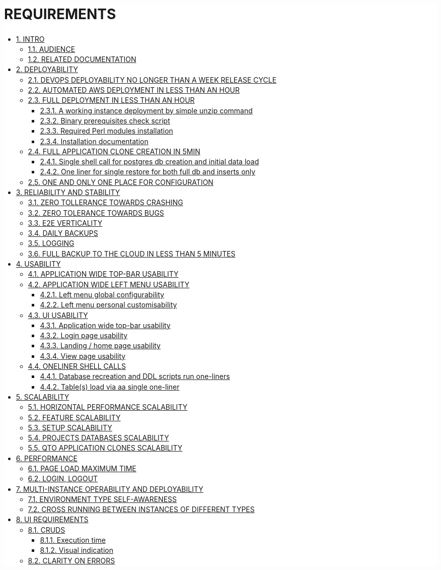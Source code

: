 #  REQUIREMENTS
* [1. INTRO](#1-intro)
  * [1.1. AUDIENCE](#11-audience)
  * [1.2. RELATED DOCUMENTATION](#12-related-documentation)
* [2. DEPLOYABILITY](#2-deployability)
  * [2.1. DEVOPS DEPLOYABILITY NO LONGER THAN A WEEK RELEASE CYCLE](#21-devops-deployability-no-longer-than-a-week-release-cycle)
  * [2.2. AUTOMATED AWS DEPLOYMENT IN LESS THAN AN HOUR](#22-automated-aws-deployment-in-less-than-an-hour)
  * [2.3. FULL DEPLOYMENT IN LESS THAN AN HOUR](#23-full-deployment-in-less-than-an-hour)
    * [2.3.1. A working instance deployment by simple unzip command](#231-a-working-instance-deployment-by-simple-unzip-command)
    * [2.3.2. Binary prerequisites check script](#232-binary-prerequisites-check-script)
    * [2.3.3. Required Perl modules installation](#233-required-perl-modules-installation)
    * [2.3.4. Installation documentation](#234-installation-documentation)
  * [2.4. FULL APPLICATION CLONE CREATION IN 5MIN](#24-full-application-clone-creation-in-5min)
    * [2.4.1. Single shell call for postgres db creation and initial data load](#241-single-shell-call-for-postgres-db-creation-and-initial-data-load)
    * [2.4.2. One liner for single restore for both full db and inserts only](#242-one-liner-for-single-restore-for-both-full-db-and-inserts-only)
  * [2.5. ONE AND ONLY ONE PLACE FOR CONFIGURATION ](#25-one-and-only-one-place-for-configuration-)
* [3. RELIABILITY AND STABILITY](#3-reliability-and-stability)
  * [3.1. ZERO TOLLERANCE TOWARDS CRASHING](#31-zero-tollerance-towards-crashing)
  * [3.2. ZERO TOLERANCE TOWARDS BUGS](#32-zero-tolerance-towards-bugs)
  * [3.3. E2E VERTICALITY](#33-e2e-verticality)
  * [3.4. DAILY BACKUPS](#34-daily-backups)
  * [3.5. LOGGING](#35-logging)
  * [3.6. FULL BACKUP TO THE CLOUD IN LESS THAN 5 MINUTES](#36-full-backup-to-the-cloud-in-less-than-5-minutes)
* [4. USABILITY](#4-usability)
  * [4.1. APPLICATION WIDE TOP-BAR USABILITY](#41-application-wide-top-bar-usability)
  * [4.2. APPLICATION WIDE LEFT MENU USABILITY](#42-application-wide-left-menu-usability)
    * [4.2.1. Left menu global configurability](#421-left-menu-global-configurability)
    * [4.2.2. Left menu personal customisability](#422-left-menu-personal-customisability)
  * [4.3. UI USABILITY](#43-ui-usability)
    * [4.3.1. Application wide top-bar usability](#431-application-wide-top-bar-usability)
    * [4.3.2. Login page usability](#432-login-page-usability)
    * [4.3.3. Landing / home page usability](#433-landing-/-home-page-usability)
    * [4.3.4. View page usability](#434-view-page-usability)
  * [4.4. ONELINER SHELL CALLS](#44-oneliner-shell-calls)
    * [4.4.1. Database recreation and DDL scripts run one-liners](#441-database-recreation-and-ddl-scripts-run-one-liners)
    * [4.4.2. Table(s) load via aa single one-liner](#442-table(s)-load-via-aa-single-one-liner)
* [5. SCALABILITY](#5-scalability)
  * [5.1. HORIZONTAL PERFORMANCE SCALABILITY](#51-horizontal-performance-scalability)
  * [5.2. FEATURE SCALABILITY](#52-feature-scalability)
  * [5.3. SETUP SCALABILITY](#53-setup-scalability)
  * [5.4. PROJECTS DATABASES SCALABILITY](#54-projects-databases-scalability)
  * [5.5. QTO APPLICATION CLONES SCALABILITY](#55-qto-application-clones-scalability)
* [6. PERFORMANCE](#6-performance)
  * [6.1. PAGE LOAD MAXIMUM TIME](#61-page-load-maximum-time)
  * [6.2. LOGIN, LOGOUT](#62-login-logout)
* [7. MULTI-INSTANCE OPERABILITY AND DEPLOYABILITY](#7-multi-instance-operability-and-deployability)
  * [7.1. ENVIRONMENT TYPE SELF-AWARENESS](#71-environment-type-self-awareness)
  * [7.2. CROSS RUNNING BETWEEN INSTANCES OF DIFFERENT TYPES](#72-cross-running-between-instances-of-different-types)
* [8. UI REQUIREMENTS](#8-ui-requirements)
  * [8.1. CRUDS](#81-cruds)
    * [8.1.1. Execution time](#811-execution-time)
    * [8.1.2. Visual indication](#812-visual-indication)
  * [8.2. CLARITY ON ERRORS](#82-clarity-on-errors)